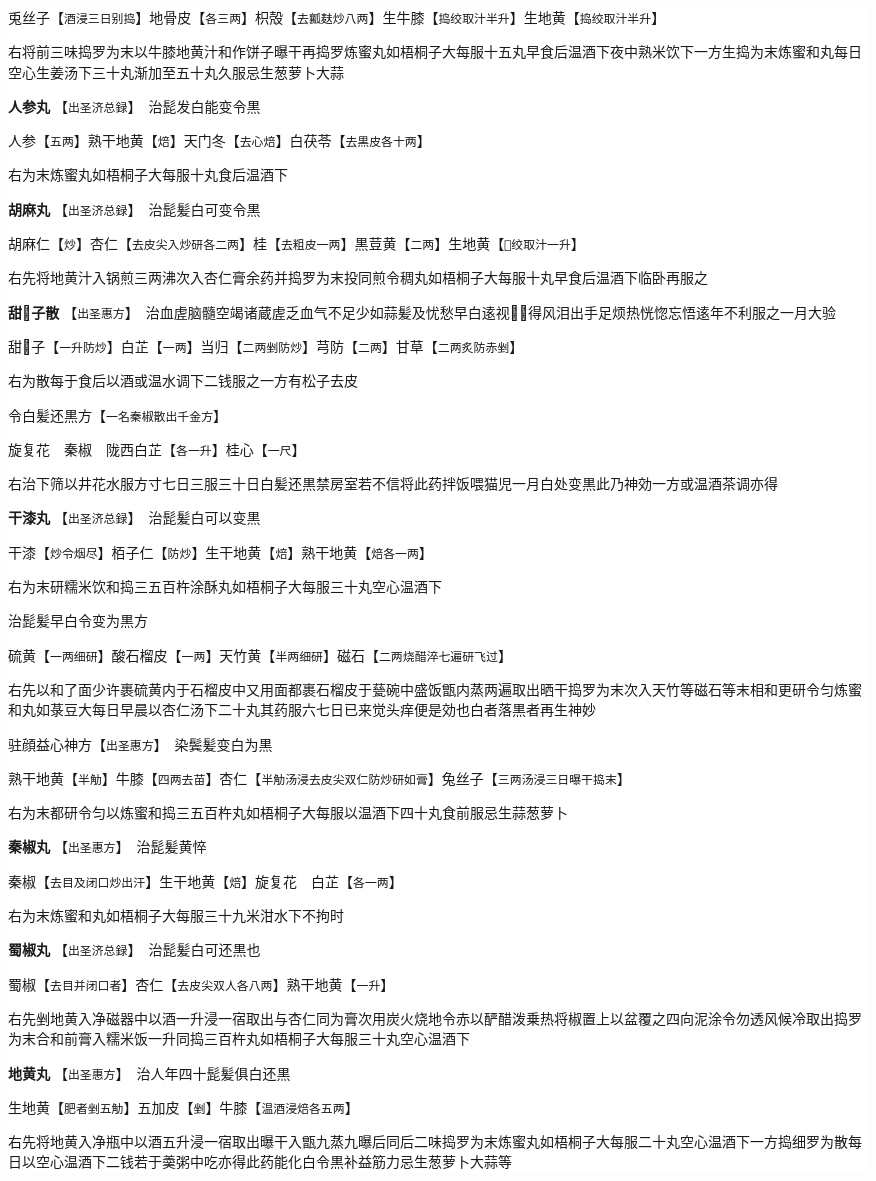 兎丝子【`酒浸三日别捣`】地骨皮【`各三两`】枳殻【`去瓤麸炒八两`】生牛膝【`捣绞取汁半升`】生地黄【`捣绞取汁半升`】  

右将前三味捣罗为末以牛膝地黄汁和作饼子曝干再捣罗炼蜜丸如梧桐子大每服十五丸早食后温酒下夜中熟米饮下一方生捣为末炼蜜和丸每日空心生姜汤下三十丸渐加至五十丸久服忌生葱萝卜大蒜  

**人参丸** 【`出圣济总録`】　治髭发白能变令黒  

人参【`五两`】熟干地黄【`焙`】天门冬【`去心焙`】白茯苓【`去黒皮各十两`】  

右为末炼蜜丸如梧桐子大每服十丸食后温酒下  

**胡麻丸** 【`出圣济总録`】　治髭髪白可变令黒  

胡麻仁【`炒`】杏仁【`去皮尖入炒研各二两`】桂【`去粗皮一两`】黒荳黄【`二两`】生地黄【`绞取汁一升`】  

右先将地黄汁入锅煎三两沸次入杏仁膏余药并捣罗为末投同煎令稠丸如梧桐子大每服十丸早食后温酒下临卧再服之  

**甜子散** 【`出圣惠方`】　治血虗脑髓空竭诸蔵虗乏血气不足少如蒜髪及忧愁早白逺视得风泪出手足烦热恍惚忘悟逺年不利服之一月大验  

甜子【`一升防炒`】白芷【`一两`】当归【`二两剉防炒`】芎防【`二两`】甘草【`二两炙防赤剉`】  

右为散每于食后以酒或温水调下二钱服之一方有松子去皮  

令白髪还黒方【`一名秦椒散出千金方`】  

旋复花　秦椒　陇西白芷【`各一升`】桂心【`一尺`】  

右治下筛以井花水服方寸七日三服三十日白髪还黒禁房室若不信将此药拌饭喂猫児一月白处变黒此乃神効一方或温酒茶调亦得  

**干漆丸** 【`出圣济总録`】　治髭髪白可以变黒  

干漆【`炒令烟尽`】栢子仁【`防炒`】生干地黄【`焙`】熟干地黄【`焙各一两`】  

右为末研糯米饮和捣三五百杵涂酥丸如梧桐子大每服三十丸空心温酒下  

治髭髪早白令变为黒方  

硫黄【`一两细研`】酸石榴皮【`一两`】天竹黄【`半两细研`】磁石【`二两烧醋淬七遍研飞过`】  

右先以和了面少许裹硫黄内于石榴皮中又用面都裹石榴皮于甆碗中盛饭甑内蒸两遍取出晒干捣罗为末次入天竹等磁石等末相和更研令匀炼蜜和丸如菉豆大每日早晨以杏仁汤下二十丸其药服六七日已来觉头痒便是効也白者落黒者再生神妙  

驻顔益心神方【`出圣惠方`】　染鬓髪变白为黒  

熟干地黄【`半觔`】牛膝【`四两去苗`】杏仁【`半觔汤浸去皮尖双仁防炒研如膏`】兔丝子【`三两汤浸三日曝干捣末`】  

右为末都研令匀以炼蜜和捣三五百杵丸如梧桐子大每服以温酒下四十丸食前服忌生蒜葱萝卜  

**秦椒丸** 【`出圣惠方`】　治髭髪黄悴  

秦椒【`去目及闭口炒出汗`】生干地黄【`焙`】旋复花　白芷【`各一两`】  

右为末炼蜜和丸如梧桐子大每服三十九米泔水下不拘时  

**蜀椒丸** 【`出圣济总録`】　治髭髪白可还黒也  

蜀椒【`去目并闭口者`】杏仁【`去皮尖双人各八两`】熟干地黄【`一升`】  

右先剉地黄入净磁器中以酒一升浸一宿取出与杏仁同为膏次用炭火烧地令赤以酽醋泼乗热将椒置上以盆覆之四向泥涂令勿透风候冷取出捣罗为末合和前膏入糯米饭一升同捣三百杵丸如梧桐子大每服三十丸空心温酒下  

**地黄丸** 【`出圣惠方`】　治人年四十髭髪俱白还黒  

生地黄【`肥者剉五觔`】五加皮【`剉`】牛膝【`温酒浸焙各五两`】  

右先将地黄入净瓶中以酒五升浸一宿取出曝干入甑九蒸九曝后同后二味捣罗为末炼蜜丸如梧桐子大每服二十丸空心温酒下一方捣细罗为散每日以空心温酒下二钱若于羮粥中吃亦得此药能化白令黒补益筋力忌生葱萝卜大蒜等  
